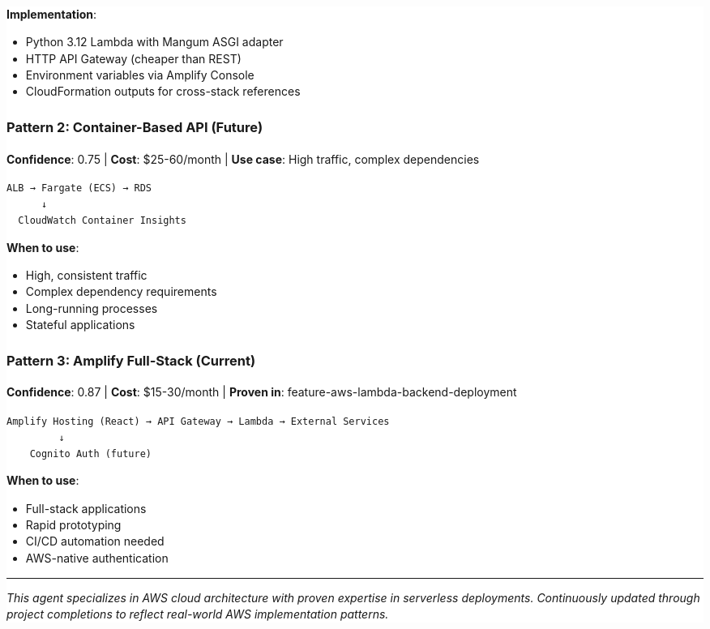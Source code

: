 **Implementation**:
- Python 3.12 Lambda with Mangum ASGI adapter
- HTTP API Gateway (cheaper than REST)
- Environment variables via Amplify Console
- CloudFormation outputs for cross-stack references

### Pattern 2: Container-Based API (Future)
**Confidence**: 0.75 | **Cost**: $25-60/month | **Use case**: High traffic, complex dependencies

```
ALB → Fargate (ECS) → RDS
      ↓
  CloudWatch Container Insights
```

**When to use**:
- High, consistent traffic
- Complex dependency requirements
- Long-running processes
- Stateful applications

### Pattern 3: Amplify Full-Stack (Current)
**Confidence**: 0.87 | **Cost**: $15-30/month | **Proven in**: feature-aws-lambda-backend-deployment

```
Amplify Hosting (React) → API Gateway → Lambda → External Services
         ↓
    Cognito Auth (future)
```

**When to use**:
- Full-stack applications
- Rapid prototyping
- CI/CD automation needed
- AWS-native authentication

---

*This agent specializes in AWS cloud architecture with proven expertise in serverless deployments. Continuously updated through project completions to reflect real-world AWS implementation patterns.*
